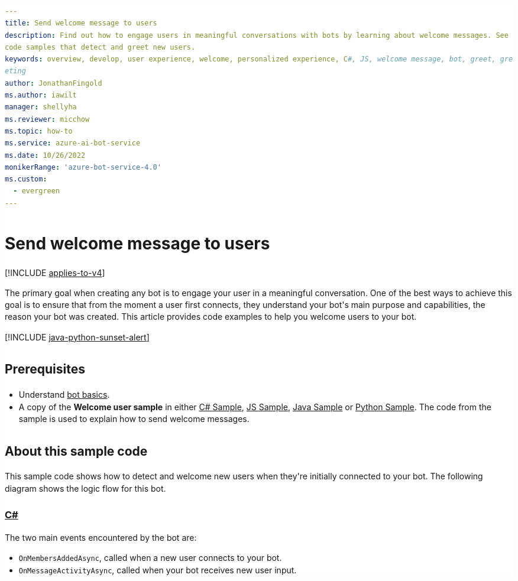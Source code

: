 ```yaml
---
title: Send welcome message to users
description: Find out how to engage users in meaningful conversations with bots by learning about welcome messages. See code samples that detect and greet new users.
keywords: overview, develop, user experience, welcome, personalized experience, C#, JS, welcome message, bot, greet, greeting
author: JonathanFingold
ms.author: iawilt
manager: shellyha
ms.reviewer: micchow
ms.topic: how-to
ms.service: azure-ai-bot-service
ms.date: 10/26/2022
monikerRange: 'azure-bot-service-4.0'
ms.custom:
  - evergreen
---
```


# Send welcome message to users

[!INCLUDE [applies-to-v4](../includes/applies-to-v4-current.md)]

The primary goal when creating any bot is to engage your user in a meaningful conversation. One of the best ways to achieve this goal is to ensure that from the moment a user first connects, they understand your bot's main purpose and capabilities, the reason your bot was created. This article provides code examples to help you welcome users to your bot.

[!INCLUDE [java-python-sunset-alert](../includes/java-python-sunset-alert.md)]

## Prerequisites

- Understand [bot basics](bot-builder-basics.md).
- A copy of the **Welcome user sample** in either [C# Sample](https://github.com/Microsoft/BotBuilder-Samples/tree/master/samples/csharp_dotnetcore/03.welcome-user), [JS Sample](https://github.com/Microsoft/BotBuilder-Samples/tree/master/samples/javascript_nodejs/03.welcome-users), [Java Sample](https://github.com/microsoft/BotBuilder-Samples/tree/main/samples/java_springboot/03.welcome-user) or [Python Sample](https://github.com/microsoft/BotBuilder-Samples/tree/master/samples/python/03.welcome-user). The code from the sample is used to explain how to send welcome messages.

## About this sample code

This sample code shows how to detect and welcome new users when they're initially connected to your bot. The following diagram shows the logic flow for this bot.

### [C#](#tab/csharp)

The two main events encountered by the bot are:

- `OnMembersAddedAsync`, called when a new user connects to your bot.
- `OnMessageActivityAsync`, called when your bot receives new user input.
